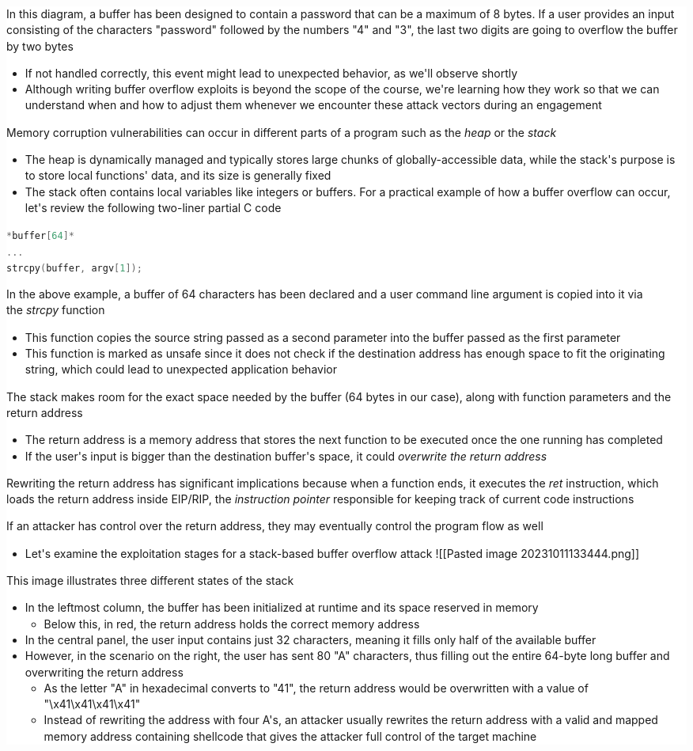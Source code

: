 In this diagram, a buffer has been designed to contain a password that can be a maximum of 8 bytes. If a user provides an input consisting of the characters "password" followed by the numbers "4" and "3", the last two digits are going to overflow the buffer by two bytes
+ If not handled correctly, this event might lead to unexpected behavior, as we'll observe shortly
+ Although writing buffer overflow exploits is beyond the scope of the course, we're learning how they work so that we can understand when and how to adjust them whenever we encounter these attack vectors during an engagement

Memory corruption vulnerabilities can occur in different parts of a program such as the _heap_ or the _stack_
+ The heap is dynamically managed and typically stores large chunks of globally-accessible data, while the stack's purpose is to store local functions' data, and its size is generally fixed
+ The stack often contains local variables like integers or buffers. For a practical example of how a buffer overflow can occur, let's review the following two-liner partial C code
``` c
*buffer[64]*
...
strcpy(buffer, argv[1]);
```

In the above example, a buffer of 64 characters has been declared and a user command line argument is copied into it via the _strcpy_ function
+ This function copies the source string passed as a second parameter into the buffer passed as the first parameter
+ This function is marked as unsafe since it does not check if the destination address has enough space to fit the originating string, which could lead to unexpected application behavior

The stack makes room for the exact space needed by the buffer (64 bytes in our case), along with function parameters and the return address
+ The return address is a memory address that stores the next function to be executed once the one running has completed
+ If the user's input is bigger than the destination buffer's space, it could *overwrite the return address*

Rewriting the return address has significant implications because when a function ends, it executes the _ret_ instruction, which loads the return address inside EIP/RIP, the _instruction pointer_ responsible for keeping track of current code instructions

If an attacker has control over the return address, they may eventually control the program flow as well
+ Let's examine the exploitation stages for a stack-based buffer overflow attack
![[Pasted image 20231011133444.png]]

This image illustrates three different states of the stack
+ In the leftmost column, the buffer has been initialized at runtime and its space reserved in memory
	+ Below this, in red, the return address holds the correct memory address
+ In the central panel, the user input contains just 32 characters, meaning it fills only half of the available buffer
+ However, in the scenario on the right, the user has sent 80 "A" characters, thus filling out the entire 64-byte long buffer and overwriting the return address
	+ As the letter "A" in hexadecimal converts to "41", the return address would be overwritten with a value of "\x41\x41\x41\x41"
	+ Instead of rewriting the address with four A's, an attacker usually rewrites the return address with a valid and mapped memory address containing shellcode that gives the attacker full control of the target machine
